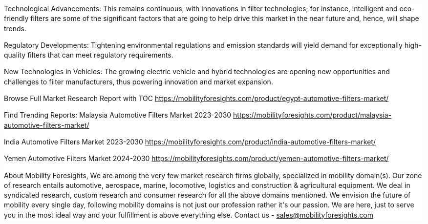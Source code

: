 Technological Advancements: This remains continuous, with innovations in filter technologies; for instance, intelligent and eco-friendly filters are some of the significant factors that are going to help drive this market in the near future and, hence, will shape trends.

Regulatory Developments: Tightening environmental regulations and emission standards will yield demand for exceptionally high-quality filters that can meet regulatory requirements.

New Technologies in Vehicles: The growing electric vehicle and hybrid technologies are opening new opportunities and challenges to filter manufacturers, thus powering innovation and market expansion.



Browse Full Market Research Report with TOC https://mobilityforesights.com/product/egypt-automotive-filters-market/




Find Trending Reports:
Malaysia Automotive Filters Market 2023-2030 https://mobilityforesights.com/product/malaysia-automotive-filters-market/

India Automotive Filters Market 2023-2030 https://mobilityforesights.com/product/india-automotive-filters-market/

Yemen Automotive Filters Market 2024-2030 https://mobilityforesights.com/product/yemen-automotive-filters-market/




About Mobility Foresights,
We are among the very few market research firms globally, specialized in mobility domain(s). Our zone of research entails automotive, aerospace, marine, locomotive, logistics and construction & agricultural equipment. We deal in syndicated research, custom research and consumer research for all the above domains mentioned.
We envision the future of mobility every single day, following mobility domains is not just our profession rather it's our passion. We are here, just to serve you in the most ideal way and your fulfillment is above everything else. Contact us -  sales@mobilityforesights.com 
